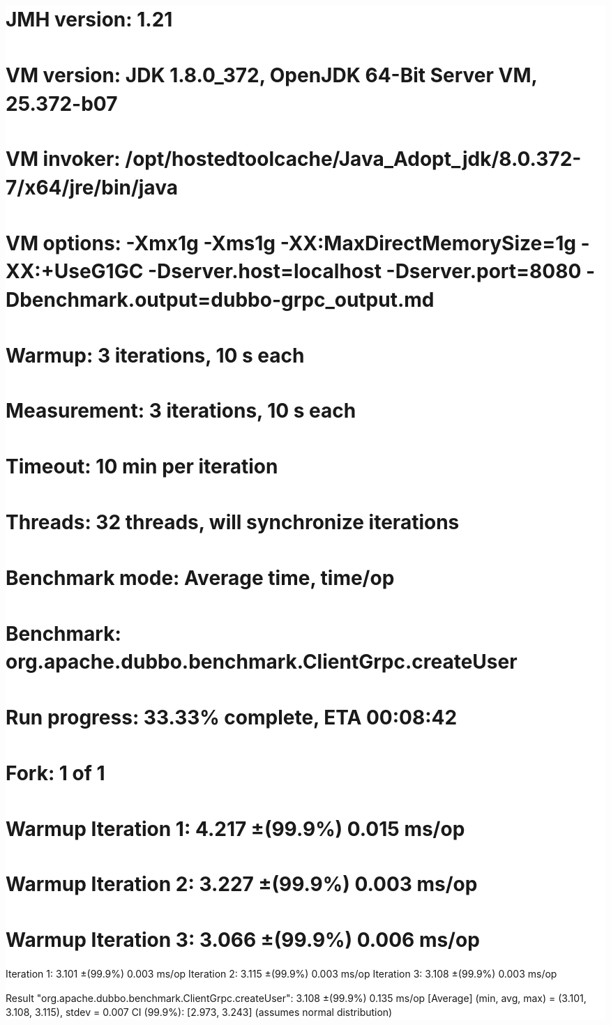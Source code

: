 
# JMH version: 1.21
# VM version: JDK 1.8.0_372, OpenJDK 64-Bit Server VM, 25.372-b07
# VM invoker: /opt/hostedtoolcache/Java_Adopt_jdk/8.0.372-7/x64/jre/bin/java
# VM options: -Xmx1g -Xms1g -XX:MaxDirectMemorySize=1g -XX:+UseG1GC -Dserver.host=localhost -Dserver.port=8080 -Dbenchmark.output=dubbo-grpc_output.md
# Warmup: 3 iterations, 10 s each
# Measurement: 3 iterations, 10 s each
# Timeout: 10 min per iteration
# Threads: 32 threads, will synchronize iterations
# Benchmark mode: Average time, time/op
# Benchmark: org.apache.dubbo.benchmark.ClientGrpc.createUser

# Run progress: 33.33% complete, ETA 00:08:42
# Fork: 1 of 1
# Warmup Iteration   1: 4.217 ±(99.9%) 0.015 ms/op
# Warmup Iteration   2: 3.227 ±(99.9%) 0.003 ms/op
# Warmup Iteration   3: 3.066 ±(99.9%) 0.006 ms/op
Iteration   1: 3.101 ±(99.9%) 0.003 ms/op
Iteration   2: 3.115 ±(99.9%) 0.003 ms/op
Iteration   3: 3.108 ±(99.9%) 0.003 ms/op


Result "org.apache.dubbo.benchmark.ClientGrpc.createUser":
  3.108 ±(99.9%) 0.135 ms/op [Average]
  (min, avg, max) = (3.101, 3.108, 3.115), stdev = 0.007
  CI (99.9%): [2.973, 3.243] (assumes normal distribution)
